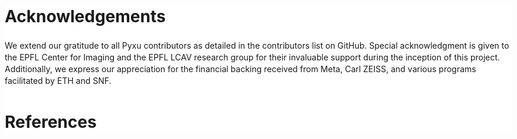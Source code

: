 # Acknowledgements

We extend our gratitude to all Pyxu contributors as detailed in the contributors list on GitHub. Special acknowledgment is given to the EPFL Center for Imaging and the EPFL LCAV research group for their invaluable support during the inception of this project. Additionally, we express our appreciation for the financial backing received from Meta, Carl ZEISS, and various programs facilitated by ETH and SNF.

# References
